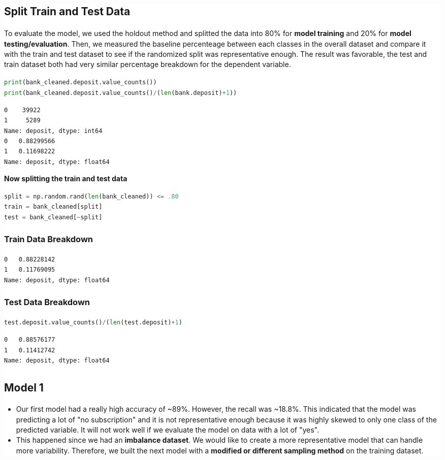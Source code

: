 
## Split Train and Test Data
To evaluate the model, we used the holdout method and splitted the data into 80% for **model training** and 20% for **model testing/evaluation**. 
Then, we measured the baseline percenteage between each classes in the overall dataset and compare it with the train and test dataset to see if the randomized split was representative enough. The result was favorable, the test and train dataset both had very similar percentage breakdown for the dependent variable.


```python
print(bank_cleaned.deposit.value_counts())
print(bank_cleaned.deposit.value_counts()/(len(bank.deposit)+1))
```

    0    39922
    1     5289
    Name: deposit, dtype: int64
    0   0.88299566
    1   0.11698222
    Name: deposit, dtype: float64


**Now splitting the train and test data**


```python
split = np.random.rand(len(bank_cleaned)) <= .80
train = bank_cleaned[split]
test = bank_cleaned[~split]
```

### Train Data Breakdown
    0   0.88228142
    1   0.11769095
    Name: deposit, dtype: float64



### Test Data Breakdown
```python
test.deposit.value_counts()/(len(test.deposit)+1)
```
    0   0.88576177
    1   0.11412742
    Name: deposit, dtype: float64


## Model 1
- Our first model had a really high accuracy of ~89%. However, the recall was ~18.8%. This indicated that the model was predicting a lot of "no subscription" and it is not representative enough because it was highly skewed to only one class of the predicted variable. It will not work well if we evaluate the model on data with a lot of "yes".
- This happened since we had an **imbalance dataset**. We would like to create a more representative model that can handle more variability. Therefore, we built the next model with a **modified or different sampling method** on the training dataset.
